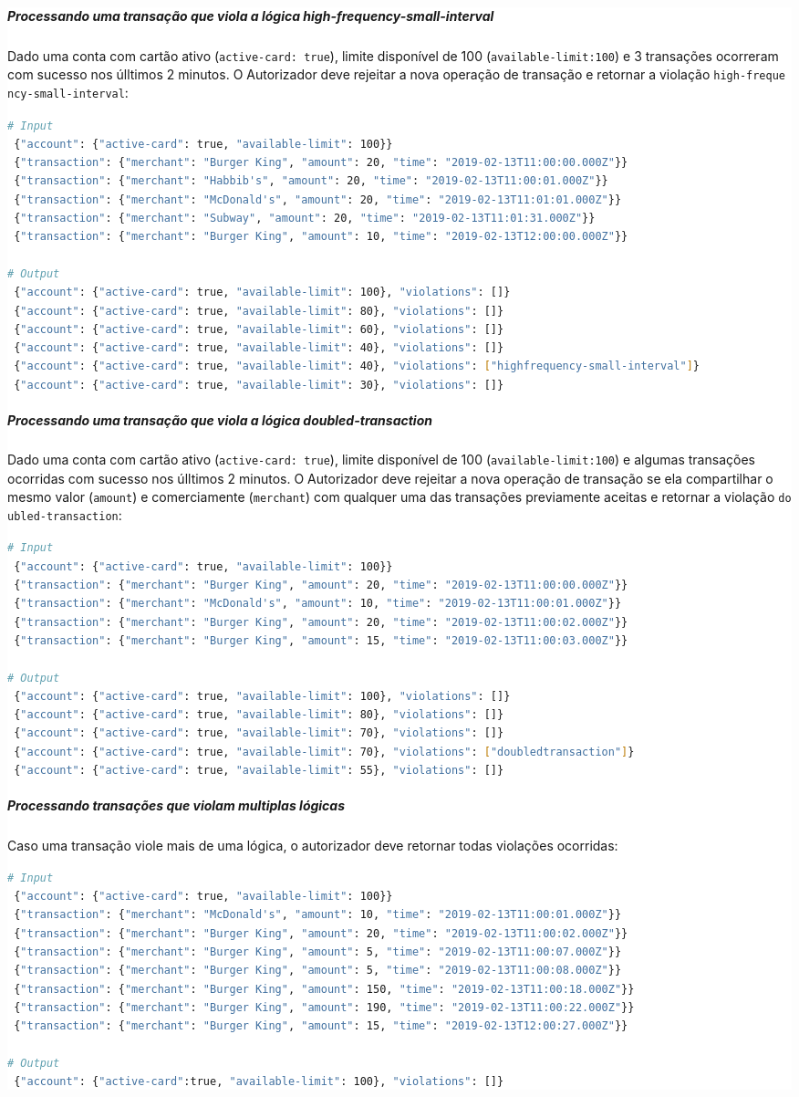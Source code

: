 ##### Processando uma transação que viola a lógica high-frequency-small-interval

Dado uma conta com cartão ativo (`active-card: true`), limite disponível de 100 (`available-limit:100`) e 3 transações ocorreram com sucesso nos úlltimos 2 minutos. O Autorizador deve rejeitar a nova operação de transação e retornar a violação `high-frequency-small-interval`:

``` bash
# Input
 {"account": {"active-card": true, "available-limit": 100}}
 {"transaction": {"merchant": "Burger King", "amount": 20, "time": "2019-02-13T11:00:00.000Z"}}
 {"transaction": {"merchant": "Habbib's", "amount": 20, "time": "2019-02-13T11:00:01.000Z"}}
 {"transaction": {"merchant": "McDonald's", "amount": 20, "time": "2019-02-13T11:01:01.000Z"}}
 {"transaction": {"merchant": "Subway", "amount": 20, "time": "2019-02-13T11:01:31.000Z"}}
 {"transaction": {"merchant": "Burger King", "amount": 10, "time": "2019-02-13T12:00:00.000Z"}}

# Output
 {"account": {"active-card": true, "available-limit": 100}, "violations": []}
 {"account": {"active-card": true, "available-limit": 80}, "violations": []}
 {"account": {"active-card": true, "available-limit": 60}, "violations": []}
 {"account": {"active-card": true, "available-limit": 40}, "violations": []}
 {"account": {"active-card": true, "available-limit": 40}, "violations": ["highfrequency-small-interval"]}
 {"account": {"active-card": true, "available-limit": 30}, "violations": []}
```

##### Processando uma transação que viola a lógica doubled-transaction

Dado uma conta com cartão ativo (`active-card: true`), limite disponível de 100 (`available-limit:100`) e algumas transações ocorridas com sucesso nos úlltimos 2 minutos. O Autorizador deve rejeitar a nova operação de transação se ela compartilhar o mesmo valor (`amount`) e comerciamente (`merchant`) com qualquer uma das transações previamente aceitas e retornar a violação `doubled-transaction`:

``` bash
# Input
 {"account": {"active-card": true, "available-limit": 100}}
 {"transaction": {"merchant": "Burger King", "amount": 20, "time": "2019-02-13T11:00:00.000Z"}}
 {"transaction": {"merchant": "McDonald's", "amount": 10, "time": "2019-02-13T11:00:01.000Z"}}
 {"transaction": {"merchant": "Burger King", "amount": 20, "time": "2019-02-13T11:00:02.000Z"}}
 {"transaction": {"merchant": "Burger King", "amount": 15, "time": "2019-02-13T11:00:03.000Z"}}

# Output
 {"account": {"active-card": true, "available-limit": 100}, "violations": []}
 {"account": {"active-card": true, "available-limit": 80}, "violations": []}
 {"account": {"active-card": true, "available-limit": 70}, "violations": []}
 {"account": {"active-card": true, "available-limit": 70}, "violations": ["doubledtransaction"]}
 {"account": {"active-card": true, "available-limit": 55}, "violations": []}
```

##### Processando transações que violam multiplas lógicas

Caso uma transação viole mais de uma lógica, o autorizador deve retornar todas violações ocorridas:

``` bash
# Input
 {"account": {"active-card": true, "available-limit": 100}}
 {"transaction": {"merchant": "McDonald's", "amount": 10, "time": "2019-02-13T11:00:01.000Z"}}
 {"transaction": {"merchant": "Burger King", "amount": 20, "time": "2019-02-13T11:00:02.000Z"}}
 {"transaction": {"merchant": "Burger King", "amount": 5, "time": "2019-02-13T11:00:07.000Z"}}
 {"transaction": {"merchant": "Burger King", "amount": 5, "time": "2019-02-13T11:00:08.000Z"}}
 {"transaction": {"merchant": "Burger King", "amount": 150, "time": "2019-02-13T11:00:18.000Z"}}
 {"transaction": {"merchant": "Burger King", "amount": 190, "time": "2019-02-13T11:00:22.000Z"}}
 {"transaction": {"merchant": "Burger King", "amount": 15, "time": "2019-02-13T12:00:27.000Z"}}
 
# Output
 {"account": {"active-card":true, "available-limit": 100}, "violations": []}
```